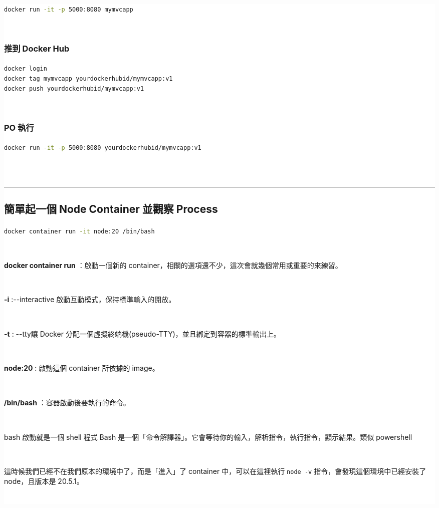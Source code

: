```bash
docker run -it -p 5000:8080 mymvcapp
```

<br>

### 推到 Docker Hub

```bash
docker login
docker tag mymvcapp yourdockerhubid/mymvcapp:v1
docker push yourdockerhubid/mymvcapp:v1
```

<br>

### PO 執行

```bash
docker run -it -p 5000:8080 yourdockerhubid/mymvcapp:v1
```

<br><br>

---

## 簡單起一個 Node Container 並觀察 Process

```bash
docker container run -it node:20 /bin/bash
```

<br>

**docker container run** ：啟動一個新的 container，相關的選項還不少，這次會就幾個常用或重要的來練習。

<br>

**-i** :--interactive 啟動互動模式，保持標準輸入的開放。

<br>

**-t** : --tty讓 Docker 分配一個虛擬終端機(pseudo-TTY)，並且綁定到容器的標準輸出上。

<br>

**node:20** : 啟動這個 container 所依據的 image。

<br>

**/bin/bash** ：容器啟動後要執行的命令。

<br>

bash 啟動就是一個 shell 程式 Bash 是一個「命令解譯器」。它會等待你的輸入，解析指令，執行指令，顯示結果。類似 powershell

<br>

這時候我們已經不在我們原本的環境中了，而是「進入」了 container 中，可以在這裡執行 `node -v` 指令，會發現這個環境中已經安裝了 node，且版本是 20.5.1。

<br>

